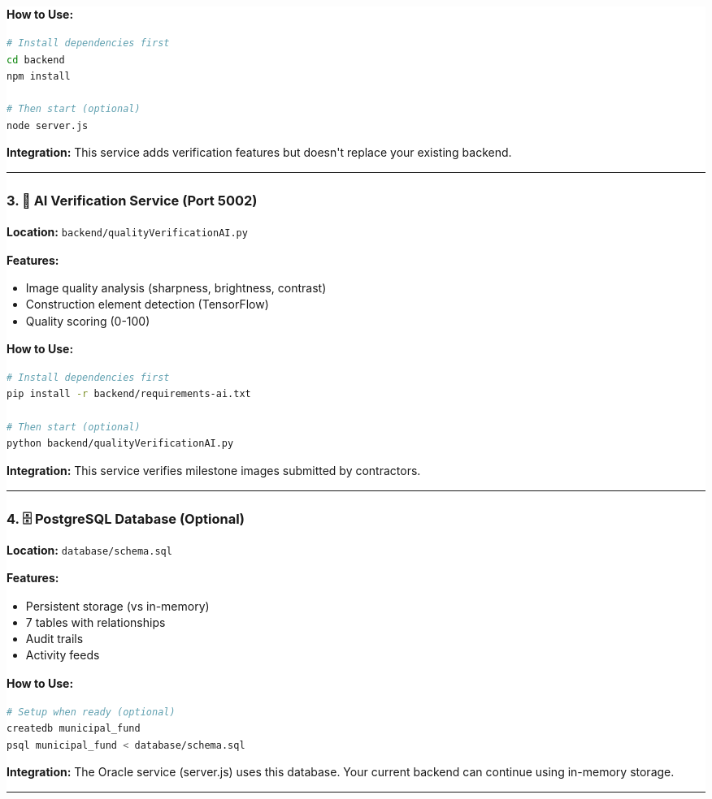 **How to Use:**
```bash
# Install dependencies first
cd backend
npm install

# Then start (optional)
node server.js
```

**Integration:** This service adds verification features but doesn't replace your existing backend.

---

### 3. 🧠 AI Verification Service (Port 5002)
**Location:** `backend/qualityVerificationAI.py`

**Features:**
- Image quality analysis (sharpness, brightness, contrast)
- Construction element detection (TensorFlow)
- Quality scoring (0-100)

**How to Use:**
```bash
# Install dependencies first
pip install -r backend/requirements-ai.txt

# Then start (optional)
python backend/qualityVerificationAI.py
```

**Integration:** This service verifies milestone images submitted by contractors.

---

### 4. 🗄️ PostgreSQL Database (Optional)
**Location:** `database/schema.sql`

**Features:**
- Persistent storage (vs in-memory)
- 7 tables with relationships
- Audit trails
- Activity feeds

**How to Use:**
```bash
# Setup when ready (optional)
createdb municipal_fund
psql municipal_fund < database/schema.sql
```

**Integration:** The Oracle service (server.js) uses this database. Your current backend can continue using in-memory storage.

---
